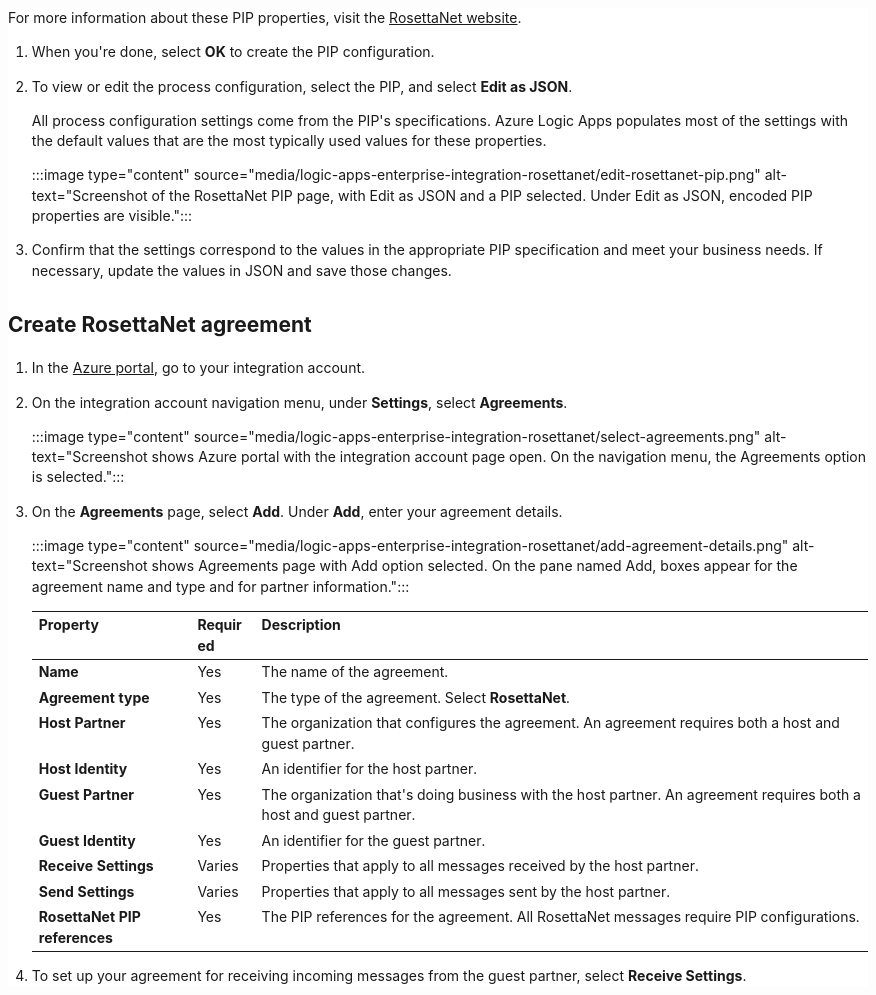    For more information about these PIP properties, visit the [RosettaNet website](https://www.gs1us.org/resources/rosettanet/standards-library/pip-directory).

1. When you're done, select **OK** to create the PIP configuration.

1. To view or edit the process configuration, select the PIP, and select **Edit as JSON**.

   All process configuration settings come from the PIP's specifications. Azure Logic Apps populates most of the settings with the default values that are the most typically used values for these properties.

   :::image type="content" source="media/logic-apps-enterprise-integration-rosettanet/edit-rosettanet-pip.png" alt-text="Screenshot of the RosettaNet PIP page, with Edit as JSON and a PIP selected. Under Edit as JSON, encoded PIP properties are visible.":::

1. Confirm that the settings correspond to the values in the appropriate PIP specification and meet your business needs. If necessary, update the values in JSON and save those changes.

<a name="create-rosettanet-agreement"></a>

## Create RosettaNet agreement

1. In the [Azure portal](https://portal.azure.com), go to your integration account.

1. On the integration account navigation menu, under **Settings**, select **Agreements**.

   :::image type="content" source="media/logic-apps-enterprise-integration-rosettanet/select-agreements.png" alt-text="Screenshot shows Azure portal with the integration account page open. On the navigation menu, the Agreements option is selected.":::

1. On the **Agreements** page, select **Add**. Under **Add**, enter your agreement details.

   :::image type="content" source="media/logic-apps-enterprise-integration-rosettanet/add-agreement-details.png" alt-text="Screenshot shows Agreements page with Add option selected. On the pane named Add, boxes appear for the agreement name and type and for partner information.":::

   | Property | Required | Description |
   |----------|----------|-------------|
   | **Name** | Yes | The name of the agreement. |
   | **Agreement type** | Yes | The type of the agreement. Select **RosettaNet**. |
   | **Host Partner** | Yes | The organization that configures the agreement. An agreement requires both a host and guest partner. |
   | **Host Identity** | Yes | An identifier for the host partner. |
   | **Guest Partner** | Yes | The organization that's doing business with the host partner. An agreement requires both a host and guest partner. |
   | **Guest Identity** | Yes | An identifier for the guest partner. |
   | **Receive Settings** | Varies | Properties that apply to all messages received by the host partner. |
   | **Send Settings** | Varies | Properties that apply to all messages sent by the host partner. |  
   | **RosettaNet PIP references** | Yes | The PIP references for the agreement. All RosettaNet messages require PIP configurations. |

1. To set up your agreement for receiving incoming messages from the guest partner, select **Receive Settings**.
